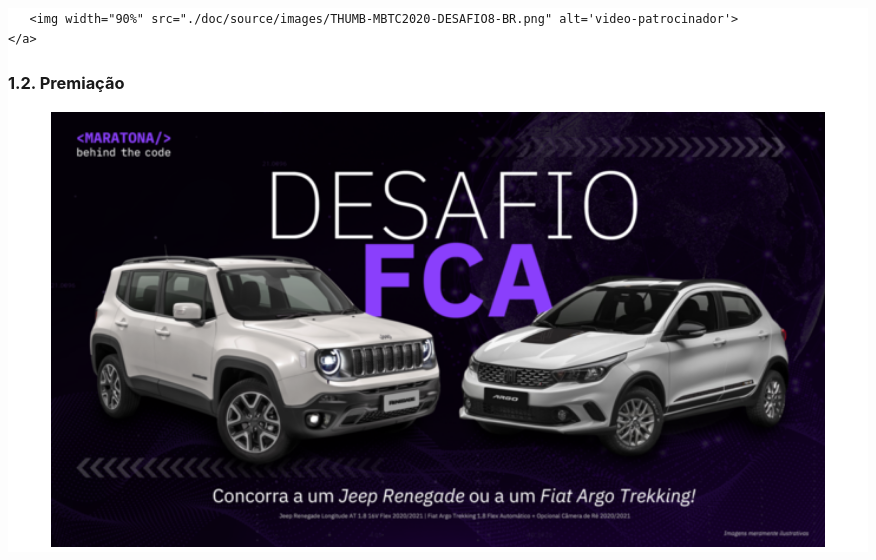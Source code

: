        <img width="90%" src="./doc/source/images/THUMB-MBTC2020-DESAFIO8-BR.png" alt='video-patrocinador'>
    </a>
</div>

### 1.2. Premiação

<div align="center">
       <img width="90%" src="./doc/source/images/carros.png" alt='carros'>
</div>
